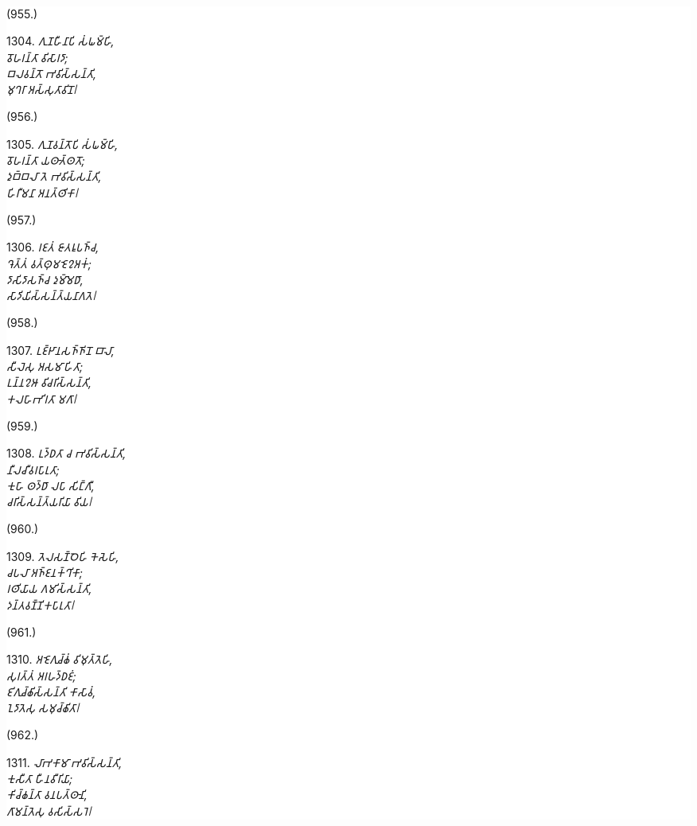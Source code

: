 (955.)

1304\. _𑀕𑀼𑀡𑀳𑀻𑀦𑀸𑀧𑀺 𑀲𑀁𑀖𑀫𑁆𑀳𑀺,_  
_𑀯𑁄𑀳𑀭𑀦𑁆𑀢𑀸 𑀯𑀺𑀲𑀸𑀭𑀤𑀸;_  
_𑀩𑀮𑀯𑀦𑁆𑀢𑁄 𑀪𑀯𑀺𑀲𑁆𑀲𑀦𑁆𑀢𑀺,_  
_𑀫𑀼𑀔𑀭𑀸 𑀅𑀲𑁆𑀲𑀼𑀢𑀸𑀯𑀺𑀦𑁄𑁇_  


(956.)

1305\. _𑀕𑀼𑀡𑀯𑀦𑁆𑀢𑁄𑀧𑀺 𑀲𑀁𑀖𑀫𑁆𑀳𑀺,_  
_𑀯𑁄𑀳𑀭𑀦𑁆𑀢𑀸 𑀬𑀣𑀸𑀢𑁆𑀣𑀢𑁄;_  
_𑀤𑀼𑀩𑁆𑀩𑀮𑀸 𑀢𑁂 𑀪𑀯𑀺𑀲𑁆𑀲𑀦𑁆𑀢𑀺,_  
_𑀳𑀺𑀭𑀻𑀫𑀦𑀸 𑀅𑀦𑀢𑁆𑀣𑀺𑀓𑀸𑁇_  


(957.)

1306\. _𑀭𑀚𑀢𑀁 𑀚𑀸𑀢𑀭𑀽𑀧𑀜𑁆𑀘,_  
_𑀔𑁂𑀢𑁆𑀢𑀁 𑀯𑀢𑁆𑀣𑀼𑀫𑀚𑁂𑀍𑀅𑀓𑀁;_  
_𑀤𑀸𑀲𑀺𑀤𑀸𑀲𑀜𑁆𑀘 𑀤𑀼𑀫𑁆𑀫𑁂𑀥𑀸,_  
_𑀲𑀸𑀤𑀺𑀬𑀺𑀲𑁆𑀲𑀦𑁆𑀢𑁆𑀬𑀦𑀸𑀕𑀢𑁂𑁇_  


(958.)

1307\. _𑀉𑀚𑁆𑀛𑀸𑀦𑀲𑀜𑁆𑀜𑀺𑀦𑁄 𑀩𑀸𑀮𑀸,_  
_𑀲𑀻𑀮𑁂𑀲𑀼 𑀅𑀲𑀫𑀸𑀳𑀺𑀢𑀸;_  
_𑀉𑀦𑁆𑀦𑀍𑀆 𑀯𑀺𑀘𑀭𑀺𑀲𑁆𑀲𑀦𑁆𑀢𑀺,_  
_𑀓𑀮𑀳𑀸𑀪𑀺𑀭𑀢𑀸 𑀫𑀕𑀸𑁇_  


(959.)

1308\. _𑀉𑀤𑁆𑀥𑀢𑀸 𑀘 𑀪𑀯𑀺𑀲𑁆𑀲𑀦𑁆𑀢𑀺,_  
_𑀦𑀻𑀮𑀘𑀻𑀯𑀭𑀧𑀸𑀭𑀼𑀢𑀸;_  
_𑀓𑀼𑀳𑀸 𑀣𑀤𑁆𑀥𑀸 𑀮𑀧𑀸 𑀲𑀺𑀗𑁆𑀕𑀻,_  
_𑀘𑀭𑀺𑀲𑁆𑀲𑀦𑁆𑀢𑁆𑀬𑀭𑀺𑀬𑀸 𑀯𑀺𑀬𑁇_  


(960.)

1309\. _𑀢𑁂𑀮𑀲𑀡𑁆𑀞𑁂𑀳𑀺 𑀓𑁂𑀲𑁂𑀳𑀺,_  
_𑀘𑀧𑀮𑀸 𑀅𑀜𑁆𑀚𑀦𑀓𑁆𑀔𑀺𑀓𑀸;_  
_𑀭𑀣𑀺𑀬𑀸𑀬 𑀕𑀫𑀺𑀲𑁆𑀲𑀦𑁆𑀢𑀺,_  
_𑀤𑀦𑁆𑀢𑀯𑀡𑁆𑀡𑀺𑀓𑀧𑀸𑀭𑀼𑀢𑀸𑁇_  


(961.)

1310\. _𑀅𑀚𑁂𑀕𑀼𑀘𑁆𑀙𑀁 𑀯𑀺𑀫𑀼𑀢𑁆𑀢𑁂𑀳𑀺,_  
_𑀲𑀼𑀭𑀢𑁆𑀢𑀁 𑀅𑀭𑀳𑀤𑁆𑀥𑀚𑀁;_  
_𑀚𑀺𑀕𑀼𑀘𑁆𑀙𑀺𑀲𑁆𑀲𑀦𑁆𑀢𑀺 𑀓𑀸𑀲𑀸𑀯𑀁,_  
_𑀑𑀤𑀸𑀢𑁂𑀲𑀼 𑀲𑀫𑀼𑀘𑁆𑀙𑀺𑀢𑀸𑁇_  


(962.)

1311\. _𑀮𑀸𑀪𑀓𑀸𑀫𑀸 𑀪𑀯𑀺𑀲𑁆𑀲𑀦𑁆𑀢𑀺,_  
_𑀓𑀼𑀲𑀻𑀢𑀸 𑀳𑀻𑀦𑀯𑀻𑀭𑀺𑀬𑀸;_  
_𑀓𑀺𑀘𑁆𑀙𑀦𑁆𑀢𑀸 𑀯𑀦𑀧𑀢𑁆𑀣𑀸𑀦𑀺,_  
_𑀕𑀸𑀫𑀦𑁆𑀢𑁂𑀲𑀼 𑀯𑀲𑀺𑀲𑁆𑀲𑀭𑁂𑁇_  
